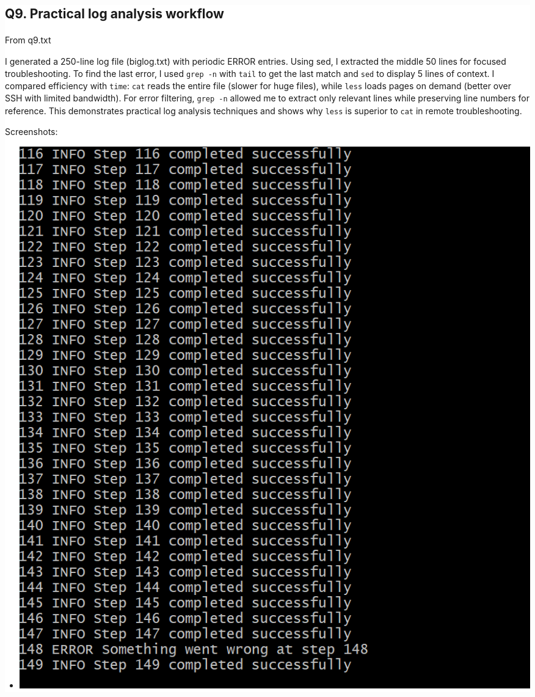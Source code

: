 
## Q9. Practical log analysis workflow

From q9.txt

I generated a 250-line log file (biglog.txt) with periodic ERROR entries. Using sed, I extracted the middle 50 lines for focused troubleshooting. To find the last error, I used `grep -n` with `tail` to get the last match and `sed` to display 5 lines of context. I compared efficiency with `time`: `cat` reads the entire file (slower for huge files), while `less` loads pages on demand (better over SSH with limited bandwidth). For error filtering, `grep -n` allowed me to extract only relevant lines while preserving line numbers for reference. This demonstrates practical log analysis techniques and shows why `less` is superior to `cat` in remote troubleshooting.

Screenshots:

- ![Q9](screenshot/q9.png)